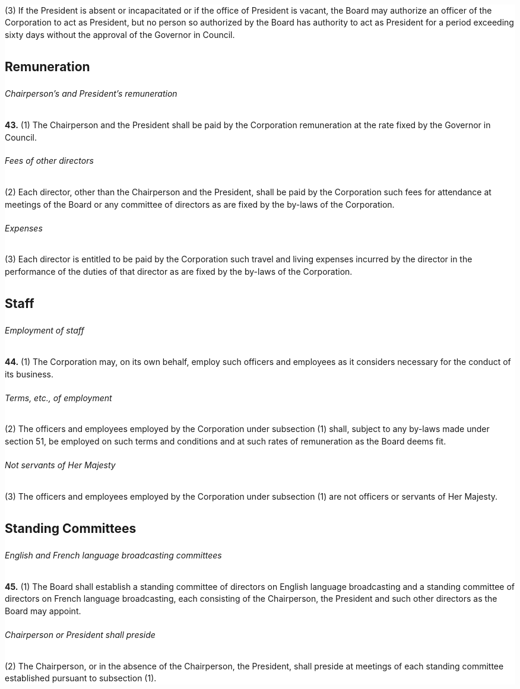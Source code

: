 (3) If the President is absent or incapacitated or if the office of President is vacant, the Board may authorize an officer of the Corporation to act as President, but no person so authorized by the Board has authority to act as President for a period exceeding sixty days without the approval of the Governor in Council.

## Remuneration

###### Chairperson’s and President’s remuneration

**43.** (1) The Chairperson and the President shall be paid by the Corporation remuneration at the rate fixed by the Governor in Council.

###### Fees of other directors

(2) Each director, other than the Chairperson and the President, shall be paid by the Corporation such fees for attendance at meetings of the Board or any committee of directors as are fixed by the by-laws of the Corporation.

###### Expenses

(3) Each director is entitled to be paid by the Corporation such travel and living expenses incurred by the director in the performance of the duties of that director as are fixed by the by-laws of the Corporation.

## Staff

###### Employment of staff

**44.** (1) The Corporation may, on its own behalf, employ such officers and employees as it considers necessary for the conduct of its business.

###### Terms, etc., of employment

(2) The officers and employees employed by the Corporation under subsection (1) shall, subject to any by-laws made under section 51, be employed on such terms and conditions and at such rates of remuneration as the Board deems fit.

###### Not servants of Her Majesty

(3) The officers and employees employed by the Corporation under subsection (1) are not officers or servants of Her Majesty.

## Standing Committees

###### English and French language broadcasting committees

**45.** (1) The Board shall establish a standing committee of directors on English language broadcasting and a standing committee of directors on French language broadcasting, each consisting of the Chairperson, the President and such other directors as the Board may appoint.

###### Chairperson or President shall preside

(2) The Chairperson, or in the absence of the Chairperson, the President, shall preside at meetings of each standing committee established pursuant to subsection (1).
